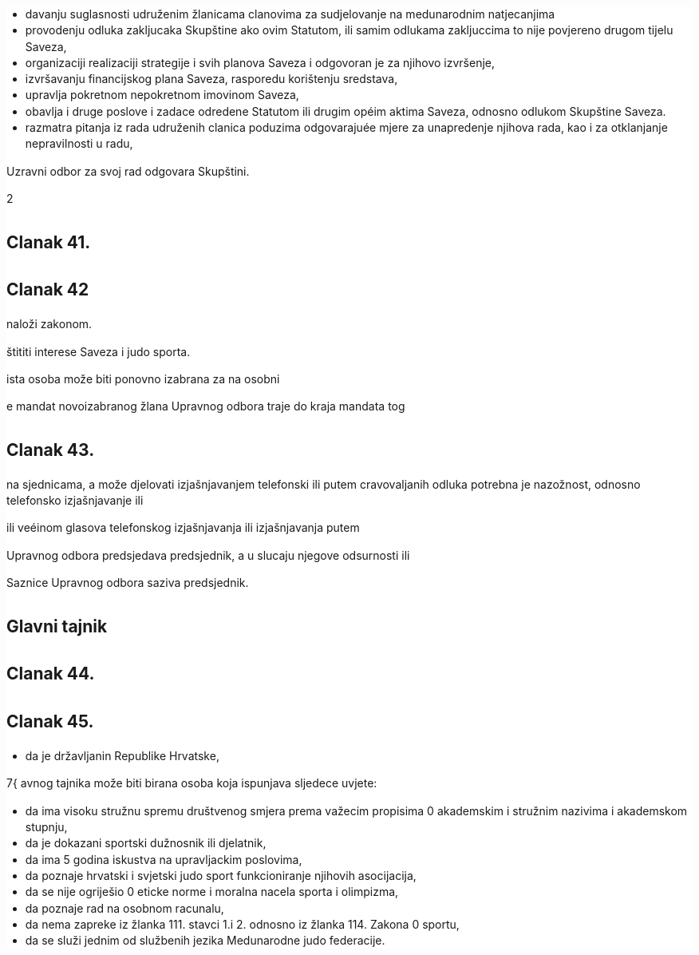 - davanju suglasnosti udruženim žlanicama clanovima za sudjelovanje na medunarodnim natjecanjima
- provodenju odluka zakljucaka Skupštine ako ovim   Statutom, ili samim odlukama zakljuccima to nije povjereno drugom tijelu Saveza,
- organizaciji realizaciji strategije i svih planova Saveza i odgovoran je za njihovo izvršenje,
- izvršavanju financijskog plana Saveza, rasporedu korištenju sredstava,
- upravlja pokretnom nepokretnom imovinom Saveza,
- obavlja i druge poslove i zadace odredene Statutom ili drugim opéim aktima Saveza, odnosno odlukom Skupštine Saveza.
- razmatra pitanja iz rada udruženih clanica poduzima odgovarajuée mjere za unapredenje njihova rada, kao i za otklanjanje nepravilnosti u radu,

Uzravni odbor za svoj rad odgovara Skupštini.

2

## Clanak 41.

## Clanak 42

naloži zakonom.

štititi interese Saveza i judo sporta.

ista osoba može biti ponovno izabrana za na osobni

e mandat novoizabranog žlana Upravnog odbora traje do kraja mandata tog

## Clanak 43.

na sjednicama, a može   djelovati izjašnjavanjem   telefonski   ili  putem cravovaljanih odluka potrebna je nazožnost, odnosno telefonsko izjašnjavanje ili

ili  veéinom glasova telefonskog izjašnjavanja ili izjašnjavanja putem

Upravnog odbora predsjedava   predsjednik, a u slucaju njegove odsurnosti ili

Saznice Upravnog odbora saziva predsjednik.

## Glavni tajnik

## Clanak 44.

## Clanak 45.

- da je državljanin Republike Hrvatske,

7{ avnog tajnika može biti birana osoba koja ispunjava sljedece uvjete:

- da ima visoku stružnu spremu društvenog smjera prema važecim propisima 0 akademskim i stružnim nazivima i akademskom stupnju,
- da je dokazani sportski dužnosnik ili djelatnik,
- da ima 5 godina iskustva na upravljackim poslovima,
- da poznaje hrvatski i svjetski judo sport funkcioniranje njihovih asocijacija,
- da se nije ogriješio 0 eticke norme i moralna nacela sporta i olimpizma,
- da poznaje rad na osobnom racunalu,
- da nema zapreke iz žlanka 111. stavci 1.i 2. odnosno iz žlanka 114. Zakona 0 sportu,
- da se služi jednim od službenih jezika Medunarodne judo federacije.
